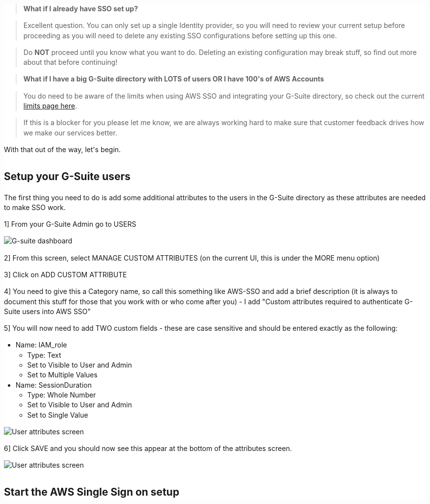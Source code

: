 > **What if I already have SSO set up?**

>Excellent question. You can only set up a single Identity provider, so you will need to review your current setup before proceeding as you will need to delete any existing SSO configurations before setting up this one.

>Do **NOT** proceed until you know what you want to do. Deleting an existing configuration may break stuff, so find out more about that before continuing!

>**What if I have a big G-Suite directory with LOTS of users OR I have 100's of AWS Accounts**

>You do need to be aware of the limits when using AWS SSO and integrating your G-Suite directory, so check out the current [limits page here](https://docs.aws.amazon.com/singlesignon/latest/userguide/limits.html).

>If this is a blocker for you please let me know, we are always working hard to make sure that customer feedback drives how we make our services better.

With that out of the way, let's begin.

## Setup your G-Suite users

The first thing you need to do is add some additional attributes to the users in the G-Suite directory as these attributes are needed to make SSO work.

1] From your G-Suite Admin go to USERS

![G-suite dashboard](https://ricsuepublicresources.s3-eu-west-1.amazonaws.com/images/sso-1.png)

2] From this screen, select MANAGE CUSTOM ATTRIBUTES (on the current UI, this is under the MORE menu option)

3] Click on ADD CUSTOM ATTRIBUTE

4] You need to give this a Category name, so call this something like AWS-SSO and add a brief description (it is always to document this stuff for those that you work with or who come after you) - I add "Custom attributes required to authenticate G-Suite users into AWS SSO"

5] You will now need to add TWO custom fields - these are case sensitive and should be entered exactly as the following:

* Name: IAM_role
	* Type: Text
	* Set to Visible to User and Admin
	* Set to Multiple Values
* Name: SessionDuration
	* Type: Whole Number
	* Set to Visible to User and Admin
	* Set to Single Value

![User attributes screen](https://ricsuepublicresources.s3-eu-west-1.amazonaws.com/images/sso-5.png)

6] Click SAVE and you should now see this appear at the bottom of the attributes screen.

![User attributes screen](https://ricsuepublicresources.s3-eu-west-1.amazonaws.com/images/sso-6.png)

## Start the AWS Single Sign on setup
